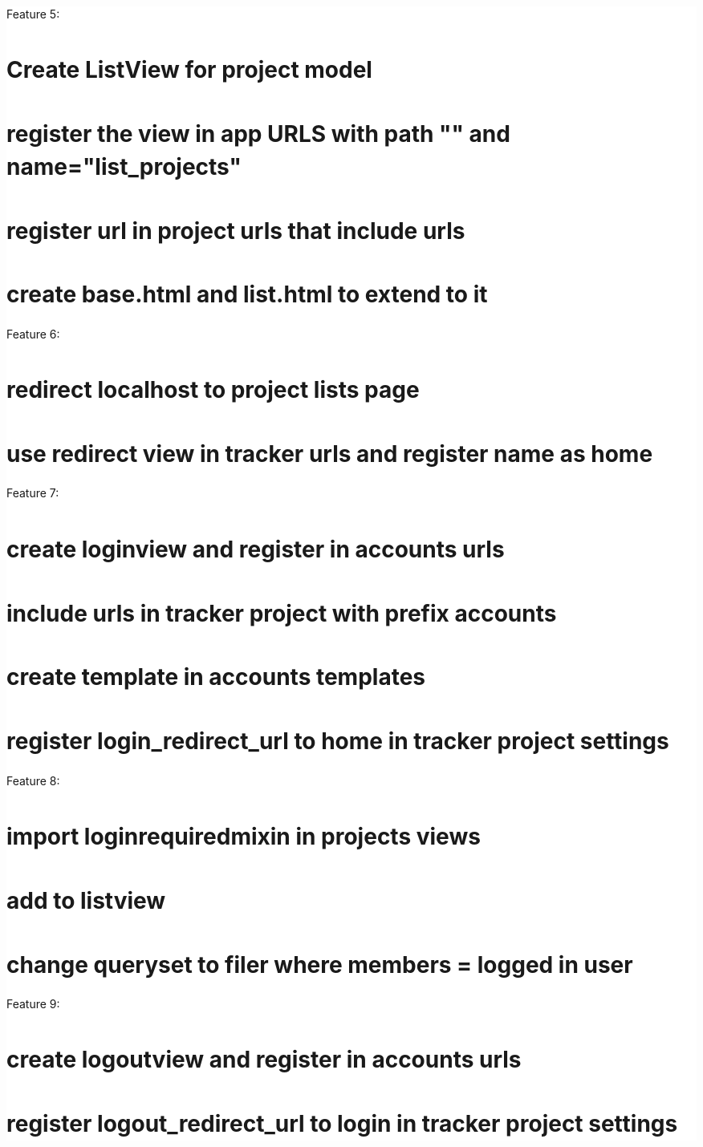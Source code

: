 Feature 5:
# Create ListView for project model
# register the view in app URLS with path "" and name="list_projects"
# register url in project urls that include urls
# create base.html and list.html to extend to it

Feature 6:
# redirect localhost to project lists page
# use redirect view in tracker urls and register name as home

Feature 7:
# create loginview and register in accounts urls
# include urls in tracker project with prefix accounts
# create template in accounts templates
# register login_redirect_url to home in tracker project settings

Feature 8:
# import loginrequiredmixin in projects views
# add to listview
# change queryset to filer where members = logged in user

Feature 9:
# create logoutview and register in accounts urls
# register logout_redirect_url to login in tracker project settings
